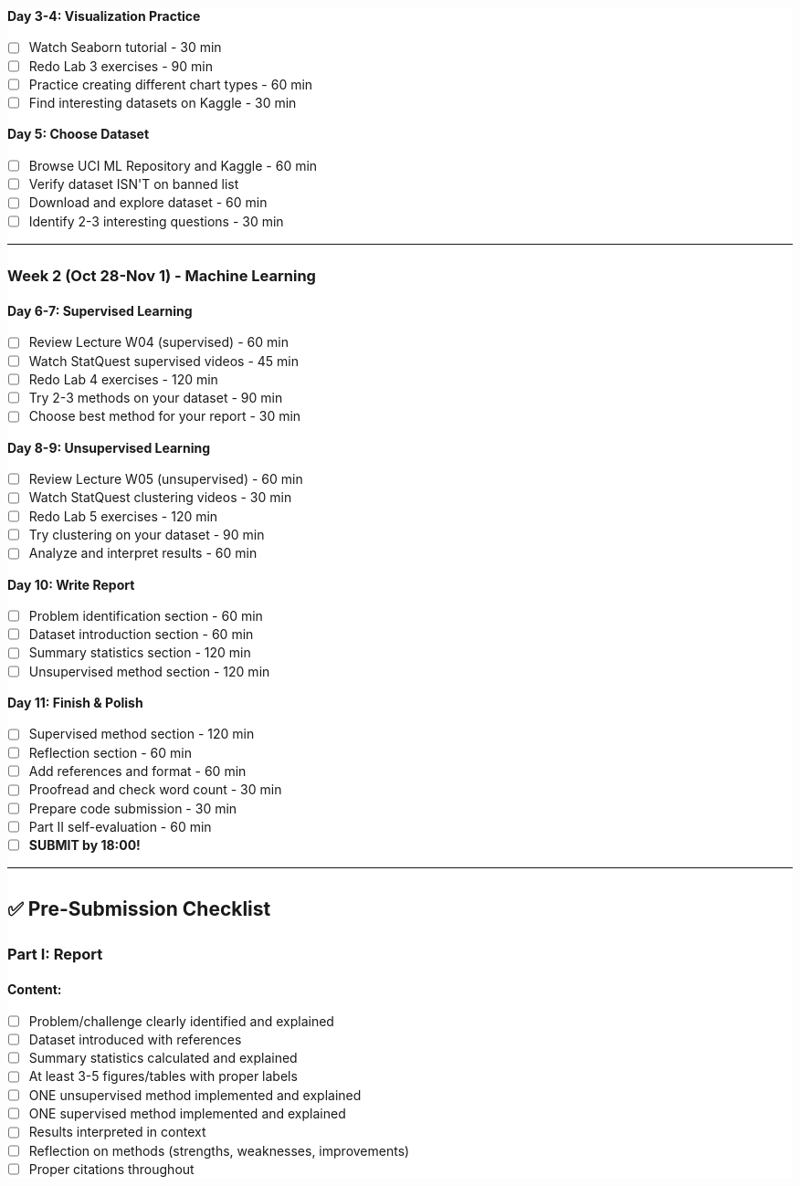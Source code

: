 **Day 3-4: Visualization Practice**
- [ ] Watch Seaborn tutorial - 30 min
- [ ] Redo Lab 3 exercises - 90 min
- [ ] Practice creating different chart types - 60 min
- [ ] Find interesting datasets on Kaggle - 30 min

**Day 5: Choose Dataset**
- [ ] Browse UCI ML Repository and Kaggle - 60 min
- [ ] Verify dataset ISN'T on banned list
- [ ] Download and explore dataset - 60 min
- [ ] Identify 2-3 interesting questions - 30 min

---

### Week 2 (Oct 28-Nov 1) - Machine Learning

**Day 6-7: Supervised Learning**
- [ ] Review Lecture W04 (supervised) - 60 min
- [ ] Watch StatQuest supervised videos - 45 min
- [ ] Redo Lab 4 exercises - 120 min
- [ ] Try 2-3 methods on your dataset - 90 min
- [ ] Choose best method for your report - 30 min

**Day 8-9: Unsupervised Learning**
- [ ] Review Lecture W05 (unsupervised) - 60 min
- [ ] Watch StatQuest clustering videos - 30 min
- [ ] Redo Lab 5 exercises - 120 min
- [ ] Try clustering on your dataset - 90 min
- [ ] Analyze and interpret results - 60 min

**Day 10: Write Report**
- [ ] Problem identification section - 60 min
- [ ] Dataset introduction section - 60 min
- [ ] Summary statistics section - 120 min
- [ ] Unsupervised method section - 120 min

**Day 11: Finish & Polish**
- [ ] Supervised method section - 120 min
- [ ] Reflection section - 60 min
- [ ] Add references and format - 60 min
- [ ] Proofread and check word count - 30 min
- [ ] Prepare code submission - 30 min
- [ ] Part II self-evaluation - 60 min
- [ ] **SUBMIT by 18:00!**

---

## ✅ Pre-Submission Checklist

### Part I: Report

**Content:**
- [ ] Problem/challenge clearly identified and explained
- [ ] Dataset introduced with references
- [ ] Summary statistics calculated and explained
- [ ] At least 3-5 figures/tables with proper labels
- [ ] ONE unsupervised method implemented and explained
- [ ] ONE supervised method implemented and explained
- [ ] Results interpreted in context
- [ ] Reflection on methods (strengths, weaknesses, improvements)
- [ ] Proper citations throughout
